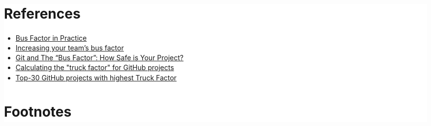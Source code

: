 # References

- [Bus Factor in Practice](https://arxiv.org/abs/2202.01523)
- [Increasing your team’s bus factor](https://eight2late.wordpress.com/2008/09/03/increasing-your-teams-bus-factor)
- [Git and The “Bus Factor”: How Safe is Your Project?](https://www.bitband.com/blog/git-and-the-bus-factor-how-safe-is-your-project)
- [Calculating the "truck factor" for GitHub projects](https://lwn.net/Articles/651366/)
- [Top-30 GitHub projects with highest Truck Factor](https://medium.com/@aserg.ufmg/top-30-github-projects-with-highest-truck-factor-ab0862e9bb7a)

# Footnotes

[^1]: There are different definitions of the bus factor in the literature: it is also known as the “truck factor”; and sometimes words as “incapacitated” or “abandoned” are used instead of “stalled.”


[//]: # (Enable Latex support, see https://zjuwhw.github.io/2017/06/04/MathJax.html)
<script type="text/x-mathjax-config">
MathJax.Hub.Config({
  tex2jax: {
    inlineMath: [['$','$'], ['\\(','\\)']],
    processEscapes: true
  }
});
</script>
<script src="https://polyfill.io/v3/polyfill.min.js?features=es6"></script>
<script id="MathJax-script" async src="https://cdn.jsdelivr.net/npm/mathjax@3/es5/tex-mml-chtml.js"></script>